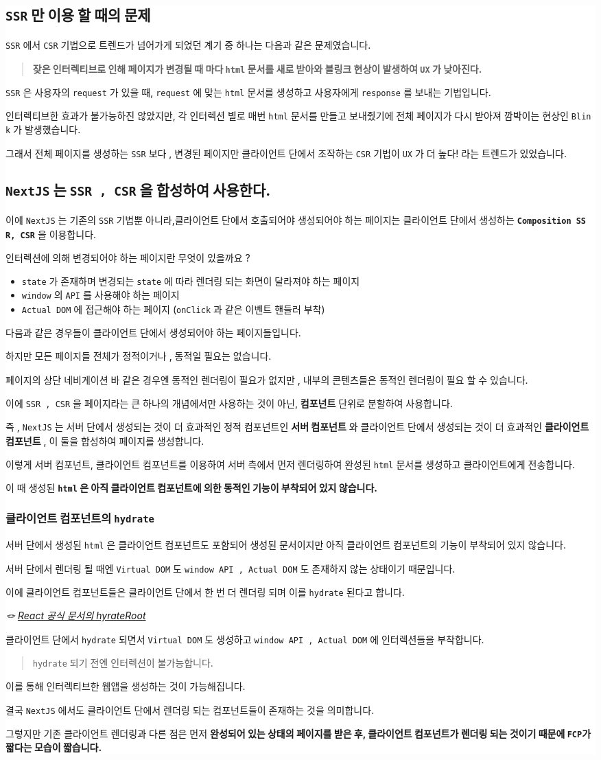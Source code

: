 ## `SSR` 만 이용 할 때의 문제

`SSR` 에서 `CSR` 기법으로 트렌드가 넘어가게 되었던 계기 중 하나는 다음과 같은 문제였습니다.

> **잦은 인터렉티브로 인해 페이지가 변경될 때 마다 `html` 문서를 새로 받아와 블링크 현상이 발생하여 `UX` 가 낮아진다.**

`SSR` 은 사용자의 `request` 가 있을 때, `request` 에 맞는 `html` 문서를 생성하고 사용자에게 `response` 를 보내는 기법입니다.

인터렉티브한 효과가 불가능하진 않았지만, 각 인터렉션 별로 매번 `html` 문서를 만들고 보내줬기에 전체 페이지가 다시 받아져 깜박이는 현상인 `Blink` 가 발생했습니다.

그래서 전체 페이지를 생성하는 `SSR` 보다 , 변경된 페이지만 클라이언트 단에서 조작하는 `CSR` 기법이 `UX` 가 더 높다! 라는 트렌드가 있었습니다.

## `NextJS` 는 `SSR , CSR` 을 합성하여 사용한다.

이에 `NextJS` 는 기존의 `SSR` 기법뿐 아니라,클라이언트 단에서 호출되어야 생성되어야 하는 페이지는 클라이언트 단에서 생성하는 **`Composition SSR, CSR`** 을 이용합니다.

인터렉션에 의해 변경되어야 하는 페이지란 무엇이 있을까요 ?

- `state` 가 존재하며 변경되는 `state` 에 따라 렌더링 되는 화면이 달라져야 하는 페이지
- `window` 의 `API` 를 사용해야 하는 페이지
- `Actual DOM` 에 접근해야 하는 페이지 (`onClick` 과 같은 이벤트 핸들러 부착)

다음과 같은 경우들이 클라이언트 단에서 생성되어야 하는 페이지들입니다.

하지만 모든 페이지들 전체가 정적이거나 , 동적일 필요는 없습니다.

페이지의 상단 네비게이션 바 같은 경우엔 동적인 렌더링이 필요가 없지만 , 내부의 콘텐츠들은 동적인 렌더링이 필요 할 수 있습니다.

이에 `SSR , CSR` 을 페이지라는 큰 하나의 개념에서만 사용하는 것이 아닌, **컴포넌트** 단위로 분할하여 사용합니다.

즉 , `NextJS` 는 서버 단에서 생성되는 것이 더 효과적인 정적 컴포넌트인 **서버 컴포넌트** 와 클라이언트 단에서 생성되는 것이 더 효과적인 **클라이언트 컴포넌트** , 이 둘을 합성하여 페이지를 생성합니다.

이렇게 서버 컴포넌트, 클라이언트 컴포넌트를 이용하여 서버 측에서 먼저 렌더링하여 완성된 `html` 문서를 생성하고 클라이언트에게 전송합니다.

이 때 생성된 **`html` 은 아직 클라이언트 컴포넌트에 의한 동적인 기능이 부착되어 있지 않습니다.**

### 클라이언트 컴포넌트의 `hydrate`

서버 단에서 생성된 `html` 은 클라이언트 컴포넌트도 포함되어 생성된 문서이지만 아직 클라이언트 컴포넌트의 기능이 부착되어 있지 않습니다.

서버 단에서 렌더링 될 때엔 `Virtual DOM` 도 `window API , Actual DOM` 도 존재하지 않는 상태이기 때문입니다.

이에 클라이언트 컴포넌트들은 클라이언트 단에서 한 번 더 렌더링 되며 이를 `hydrate` 된다고 합니다.

_🪢 <a href = 'https://react.dev/reference/react-dom/client/hydrateRoot'>React 공식 문서의 hyrateRoot</a>_

클라이언트 단에서 `hydrate` 되면서 `Virtual DOM` 도 생성하고 `window API , Actual DOM` 에 인터렉션들을 부착합니다.

> `hydrate` 되기 전엔 인터렉션이 불가능합니다.

이를 통해 인터렉티브한 웹앱을 생성하는 것이 가능해집니다.

결국 `NextJS` 에서도 클라이언트 단에서 렌더링 되는 컴포넌트들이 존재하는 것을 의미합니다.

그렇지만 기존 클라이언트 렌더링과 다른 점은 먼저 **완성되어 있는 상태의 페이지를 받은 후, 클라이언트 컴포넌트가 렌더링 되는 것이기 때문에 `FCP`가 짧다는 모습이 짧습니다.**

